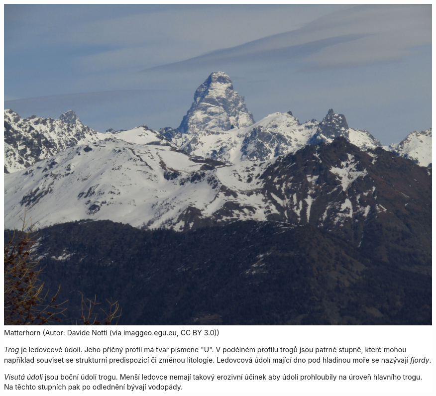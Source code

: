 <img src="/assets/obrazky/glac/matterhorn.jpg">
<figcaption>Matterhorn (Autor: Davide Notti (via imaggeo.egu.eu, CC BY 3.0))
</figcaption>
</figure>

*Trog* je ledovcové údolí. Jeho příčný profil má tvar písmene "U". V podélném profilu trogů jsou patrné stupně, které mohou například souviset se strukturní predispozicí či změnou litologie. Ledovcová údolí mající dno pod hladinou moře se nazývají *fjordy*.

*Visutá údolí* jsou boční údolí trogu. Menší ledovce nemají takový erozivní účinek aby údolí prohloubily na úroveň hlavního trogu. Na těchto stupních pak po odlednění bývají vodopády.

<figure>